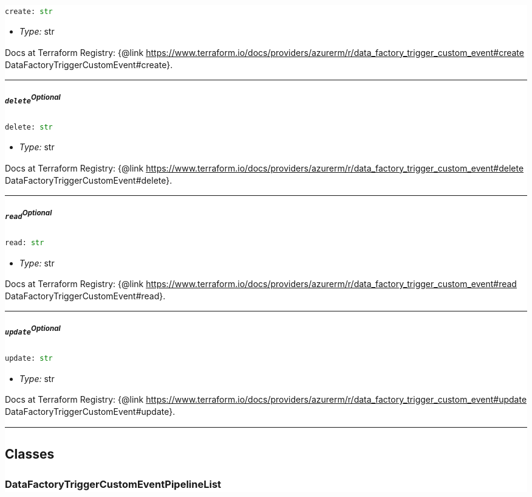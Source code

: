 ```python
create: str
```

- *Type:* str

Docs at Terraform Registry: {@link https://www.terraform.io/docs/providers/azurerm/r/data_factory_trigger_custom_event#create DataFactoryTriggerCustomEvent#create}.

---

##### `delete`<sup>Optional</sup> <a name="delete" id="@cdktf/provider-azurerm.dataFactoryTriggerCustomEvent.DataFactoryTriggerCustomEventTimeouts.property.delete"></a>

```python
delete: str
```

- *Type:* str

Docs at Terraform Registry: {@link https://www.terraform.io/docs/providers/azurerm/r/data_factory_trigger_custom_event#delete DataFactoryTriggerCustomEvent#delete}.

---

##### `read`<sup>Optional</sup> <a name="read" id="@cdktf/provider-azurerm.dataFactoryTriggerCustomEvent.DataFactoryTriggerCustomEventTimeouts.property.read"></a>

```python
read: str
```

- *Type:* str

Docs at Terraform Registry: {@link https://www.terraform.io/docs/providers/azurerm/r/data_factory_trigger_custom_event#read DataFactoryTriggerCustomEvent#read}.

---

##### `update`<sup>Optional</sup> <a name="update" id="@cdktf/provider-azurerm.dataFactoryTriggerCustomEvent.DataFactoryTriggerCustomEventTimeouts.property.update"></a>

```python
update: str
```

- *Type:* str

Docs at Terraform Registry: {@link https://www.terraform.io/docs/providers/azurerm/r/data_factory_trigger_custom_event#update DataFactoryTriggerCustomEvent#update}.

---

## Classes <a name="Classes" id="Classes"></a>

### DataFactoryTriggerCustomEventPipelineList <a name="DataFactoryTriggerCustomEventPipelineList" id="@cdktf/provider-azurerm.dataFactoryTriggerCustomEvent.DataFactoryTriggerCustomEventPipelineList"></a>
